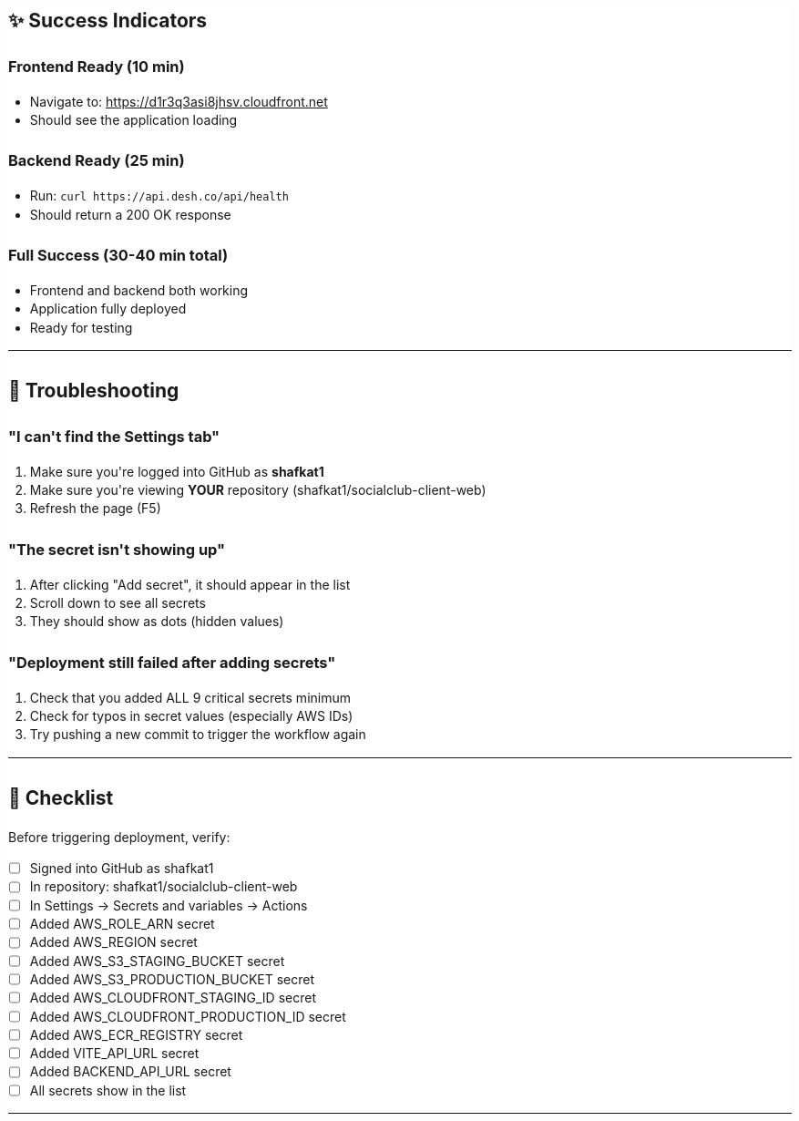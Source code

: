 
## ✨ Success Indicators

### Frontend Ready (10 min)
- Navigate to: https://d1r3q3asi8jhsv.cloudfront.net
- Should see the application loading

### Backend Ready (25 min)
- Run: `curl https://api.desh.co/api/health`
- Should return a 200 OK response

### Full Success (30-40 min total)
- Frontend and backend both working
- Application fully deployed
- Ready for testing

---

## 🔧 Troubleshooting

### "I can't find the Settings tab"
1. Make sure you're logged into GitHub as **shafkat1**
2. Make sure you're viewing **YOUR** repository (shafkat1/socialclub-client-web)
3. Refresh the page (F5)

### "The secret isn't showing up"
1. After clicking "Add secret", it should appear in the list
2. Scroll down to see all secrets
3. They should show as dots (hidden values)

### "Deployment still failed after adding secrets"
1. Check that you added ALL 9 critical secrets minimum
2. Check for typos in secret values (especially AWS IDs)
3. Try pushing a new commit to trigger the workflow again

---

## 📝 Checklist

Before triggering deployment, verify:

- [ ] Signed into GitHub as shafkat1
- [ ] In repository: shafkat1/socialclub-client-web
- [ ] In Settings → Secrets and variables → Actions
- [ ] Added AWS_ROLE_ARN secret
- [ ] Added AWS_REGION secret
- [ ] Added AWS_S3_STAGING_BUCKET secret
- [ ] Added AWS_S3_PRODUCTION_BUCKET secret
- [ ] Added AWS_CLOUDFRONT_STAGING_ID secret
- [ ] Added AWS_CLOUDFRONT_PRODUCTION_ID secret
- [ ] Added AWS_ECR_REGISTRY secret
- [ ] Added VITE_API_URL secret
- [ ] Added BACKEND_API_URL secret
- [ ] All secrets show in the list

---